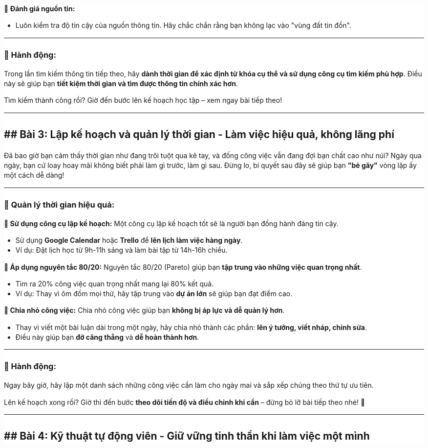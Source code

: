 **🔹 Đánh giá nguồn tin:**
- Luôn kiểm tra độ tin cậy của nguồn thông tin. Hãy chắc chắn rằng bạn không lạc vào "vùng đất tin đồn".

---

### 🚀 Hành động:

Trong lần tìm kiếm thông tin tiếp theo, hãy **dành thời gian để xác định từ khóa cụ thể và sử dụng công cụ tìm kiếm phù hợp**. Điều này sẽ giúp bạn **tiết kiệm thời gian và tìm được thông tin chính xác hơn**.

Tìm kiếm thành công rồi? Giờ đến bước lên kế hoạch học tập – xem ngay bài tiếp theo!

---
## ## Bài 3: Lập kế hoạch và quản lý thời gian - Làm việc hiệu quả, không lãng phí

Đã bao giờ bạn cảm thấy thời gian như đang trôi tuột qua kẽ tay, và đống công việc vẫn đang đợi bạn chất cao như núi? Ngày qua ngày, bạn cứ loay hoay mãi không biết phải làm gì trước, làm gì sau. Đừng lo, bí quyết sau đây sẽ giúp bạn **"bẻ gãy"** vòng lặp ấy một cách dễ dàng!

---

### 📌 Quản lý thời gian hiệu quả:

**🔹 Sử dụng công cụ lập kế hoạch:**
Một công cụ lập kế hoạch tốt sẽ là người bạn đồng hành đáng tin cậy.  
- Sử dụng **Google Calendar** hoặc **Trello** để **lên lịch làm việc hàng ngày**.  
- Ví dụ: Đặt lịch học từ 9h-11h sáng và làm bài tập từ 14h-16h chiều.

**🔹 Áp dụng nguyên tắc 80/20:**
Nguyên tắc 80/20 (Pareto) giúp bạn **tập trung vào những việc quan trọng nhất**.  
- Tìm ra 20% công việc quan trọng nhất mang lại 80% kết quả.  
- Ví dụ: Thay vì ôm đồm mọi thứ, hãy tập trung vào **dự án lớn** sẽ giúp bạn đạt điểm cao.

**🔹 Chia nhỏ công việc:**
Chia nhỏ công việc giúp bạn **không bị áp lực và dễ quản lý hơn**.  
- Thay vì viết một bài luận dài trong một ngày, hãy chia nhỏ thành các phần: **lên ý tưởng, viết nháp, chỉnh sửa**.  
- Điều này giúp bạn **đỡ căng thẳng** và **dễ hoàn thành hơn**.

---

### 🚀 Hành động:

Ngay bây giờ, hãy lập một danh sách những công việc cần làm cho ngày mai và sắp xếp chúng theo thứ tự ưu tiên.

Lên kế hoạch xong rồi? Giờ thì đến bước **theo dõi tiến độ và điều chỉnh khi cần** – đừng bỏ lỡ bài tiếp theo nhé! 📅

---
## ## Bài 4: Kỹ thuật tự động viên - Giữ vững tinh thần khi làm việc một mình

